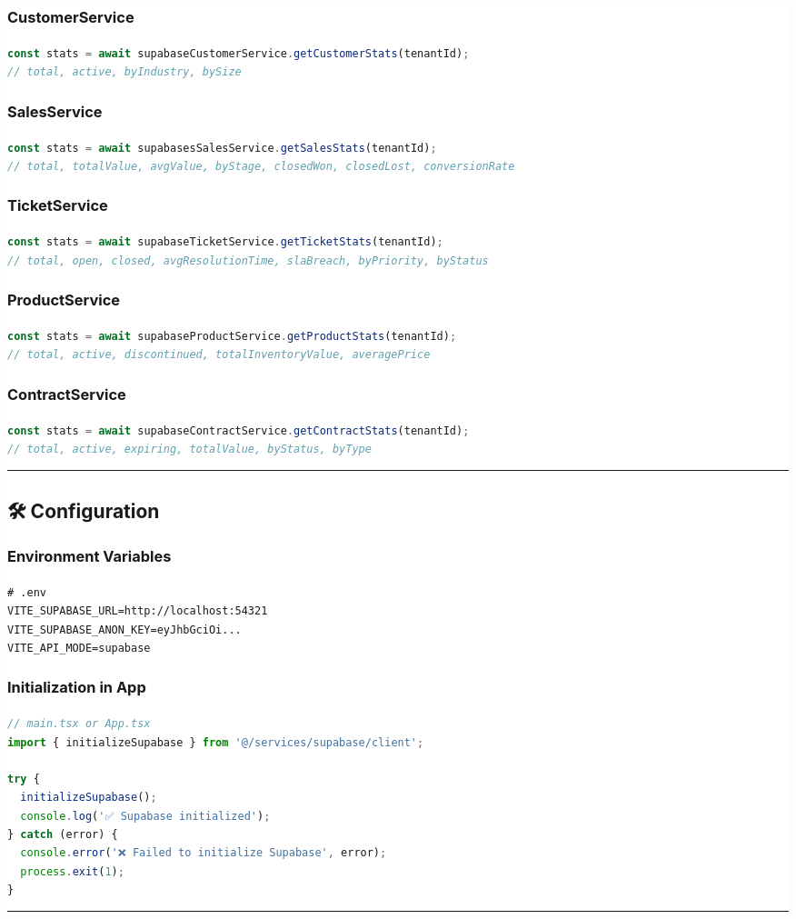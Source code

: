 ### CustomerService
```typescript
const stats = await supabaseCustomerService.getCustomerStats(tenantId);
// total, active, byIndustry, bySize
```

### SalesService
```typescript
const stats = await supabasesSalesService.getSalesStats(tenantId);
// total, totalValue, avgValue, byStage, closedWon, closedLost, conversionRate
```

### TicketService
```typescript
const stats = await supabaseTicketService.getTicketStats(tenantId);
// total, open, closed, avgResolutionTime, slaBreach, byPriority, byStatus
```

### ProductService
```typescript
const stats = await supabaseProductService.getProductStats(tenantId);
// total, active, discontinued, totalInventoryValue, averagePrice
```

### ContractService
```typescript
const stats = await supabaseContractService.getContractStats(tenantId);
// total, active, expiring, totalValue, byStatus, byType
```

---

## 🛠️ Configuration

### Environment Variables
```env
# .env
VITE_SUPABASE_URL=http://localhost:54321
VITE_SUPABASE_ANON_KEY=eyJhbGciOi...
VITE_API_MODE=supabase
```

### Initialization in App
```typescript
// main.tsx or App.tsx
import { initializeSupabase } from '@/services/supabase/client';

try {
  initializeSupabase();
  console.log('✅ Supabase initialized');
} catch (error) {
  console.error('❌ Failed to initialize Supabase', error);
  process.exit(1);
}
```

---